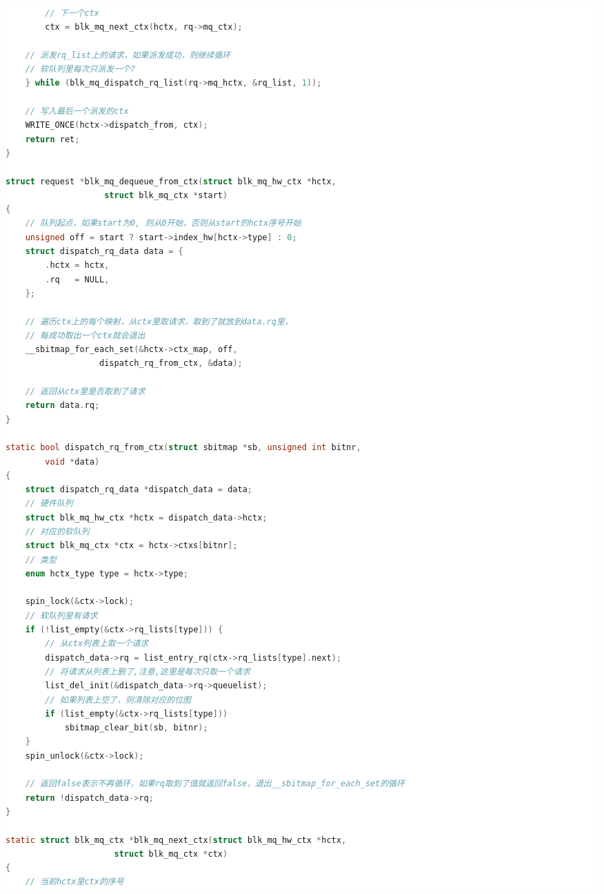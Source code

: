 ```c
		// 下一个ctx
		ctx = blk_mq_next_ctx(hctx, rq->mq_ctx);

	// 派发rq_list上的请求，如果派发成功，则继续循环
	// 软队列里每次只派发一个?
	} while (blk_mq_dispatch_rq_list(rq->mq_hctx, &rq_list, 1));

	// 写入最后一个派发的ctx
	WRITE_ONCE(hctx->dispatch_from, ctx);
	return ret;
}

struct request *blk_mq_dequeue_from_ctx(struct blk_mq_hw_ctx *hctx,
					struct blk_mq_ctx *start)
{
	// 队列起点，如果start为0, 则从0开始，否则从start的hctx序号开始
	unsigned off = start ? start->index_hw[hctx->type] : 0;
	struct dispatch_rq_data data = {
		.hctx = hctx,
		.rq   = NULL,
	};

	// 遍历ctx上的每个映射，从ctx里取请求，取到了就放到data.rq里，
	// 每成功取出一个ctx就会退出
	__sbitmap_for_each_set(&hctx->ctx_map, off,
			       dispatch_rq_from_ctx, &data);

	// 返回从ctx里是否取到了请求
	return data.rq;
}

static bool dispatch_rq_from_ctx(struct sbitmap *sb, unsigned int bitnr,
		void *data)
{
	struct dispatch_rq_data *dispatch_data = data;
	// 硬件队列
	struct blk_mq_hw_ctx *hctx = dispatch_data->hctx;
	// 对应的软队列
	struct blk_mq_ctx *ctx = hctx->ctxs[bitnr];
	// 类型
	enum hctx_type type = hctx->type;

	spin_lock(&ctx->lock);
	// 软队列里有请求
	if (!list_empty(&ctx->rq_lists[type])) {
		// 从ctx列表上取一个请求
		dispatch_data->rq = list_entry_rq(ctx->rq_lists[type].next);
		// 将请求从列表上删了,注意,这里是每次只取一个请求
		list_del_init(&dispatch_data->rq->queuelist);
		// 如果列表上空了，则清除对应的位图
		if (list_empty(&ctx->rq_lists[type]))
			sbitmap_clear_bit(sb, bitnr);
	}
	spin_unlock(&ctx->lock);

	// 返回false表示不再循环，如果rq取到了值就返回false，退出__sbitmap_for_each_set的循环
	return !dispatch_data->rq;
}

static struct blk_mq_ctx *blk_mq_next_ctx(struct blk_mq_hw_ctx *hctx,
					  struct blk_mq_ctx *ctx)
{
	// 当前hctx里ctx的序号
```